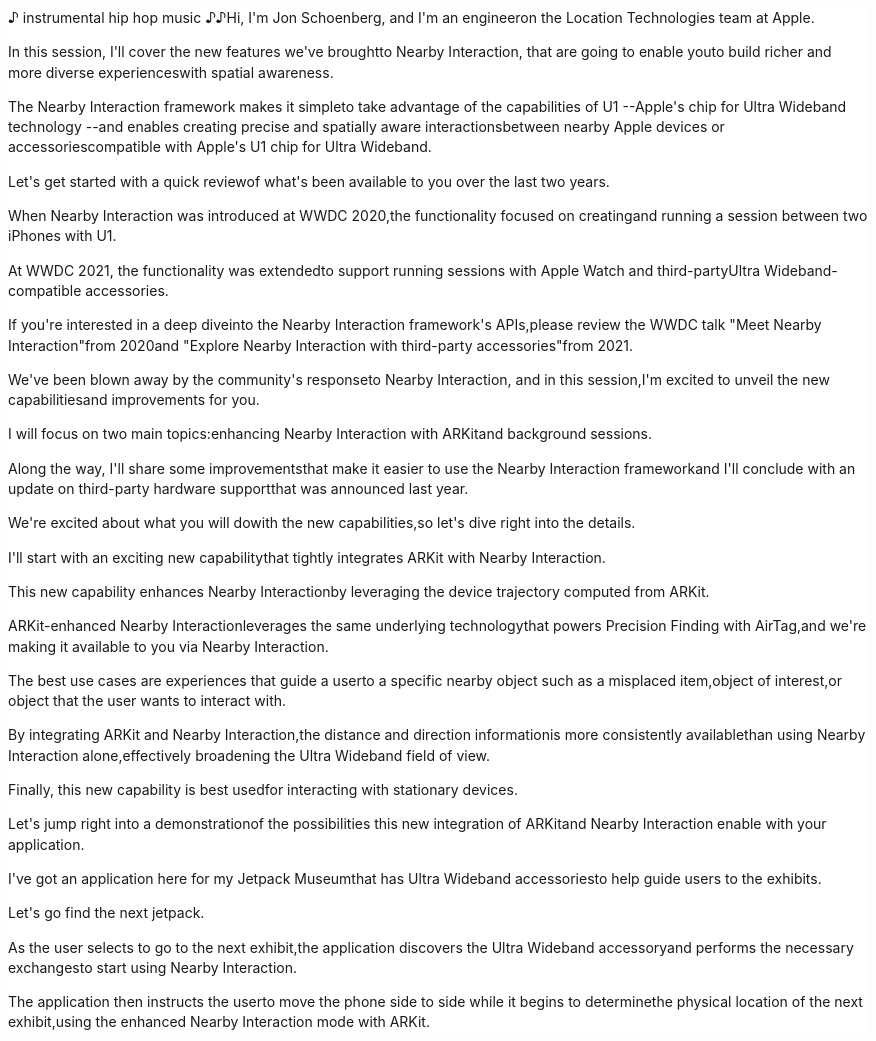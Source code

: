 ♪ instrumental hip hop music ♪♪Hi, I'm Jon Schoenberg, and I'm an engineeron the Location Technologies team at Apple.

In this session, I'll cover the new features we've broughtto Nearby Interaction, that are going to enable youto build richer and more diverse experienceswith spatial awareness.

The Nearby Interaction framework makes it simpleto take advantage of the capabilities of U1 --Apple's chip for Ultra Wideband technology --and enables creating precise and spatially aware interactionsbetween nearby Apple devices or accessoriescompatible with Apple's U1 chip for Ultra Wideband.

Let's get started with a quick reviewof what's been available to you over the last two years.

When Nearby Interaction was introduced at WWDC 2020,the functionality focused on creatingand running a session between two iPhones with U1.

At WWDC 2021, the functionality was extendedto support running sessions with Apple Watch and third-partyUltra Wideband-compatible accessories.

If you're interested in a deep diveinto the Nearby Interaction framework's APIs,please review the WWDC talk "Meet Nearby Interaction"from 2020and "Explore Nearby Interaction with third-party accessories"from 2021.

We've been blown away by the community's responseto Nearby Interaction, and in this session,I'm excited to unveil the new capabilitiesand improvements for you.

I will focus on two main topics:enhancing Nearby Interaction with ARKitand background sessions.

Along the way, I'll share some improvementsthat make it easier to use the Nearby Interaction frameworkand I'll conclude with an update on third-party hardware supportthat was announced last year.

We're excited about what you will dowith the new capabilities,so let's dive right into the details.

I'll start with an exciting new capabilitythat tightly integrates ARKit with Nearby Interaction.

This new capability enhances Nearby Interactionby leveraging the device trajectory computed from ARKit.

ARKit-enhanced Nearby Interactionleverages the same underlying technologythat powers Precision Finding with AirTag,and we're making it available to you via Nearby Interaction.

The best use cases are experiences that guide a userto a specific nearby object such as a misplaced item,object of interest,or object that the user wants to interact with.

By integrating ARKit and Nearby Interaction,the distance and direction informationis more consistently availablethan using Nearby Interaction alone,effectively broadening the Ultra Wideband field of view.

Finally, this new capability is best usedfor interacting with stationary devices.

Let's jump right into a demonstrationof the possibilities this new integration of ARKitand Nearby Interaction enable with your application.

I've got an application here for my Jetpack Museumthat has Ultra Wideband accessoriesto help guide users to the exhibits.

Let's go find the next jetpack.

As the user selects to go to the next exhibit,the application discovers the Ultra Wideband accessoryand performs the necessary exchangesto start using Nearby Interaction.

The application then instructs the userto move the phone side to side while it begins to determinethe physical location of the next exhibit,using the enhanced Nearby Interaction mode with ARKit.
